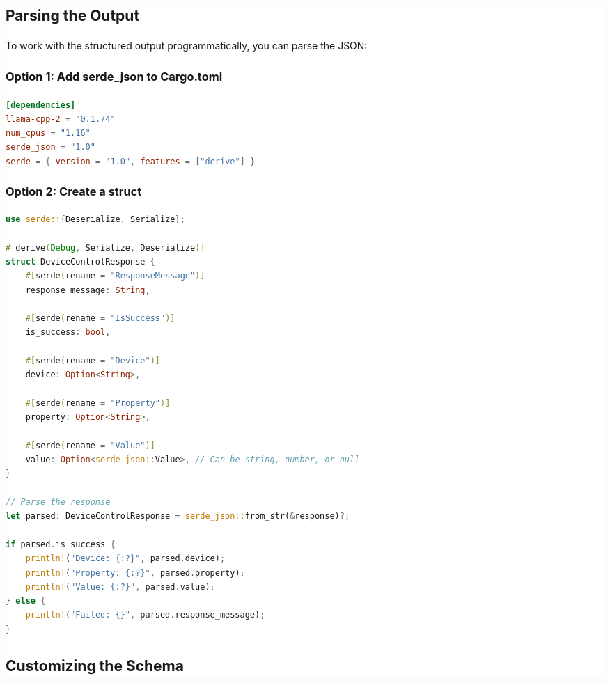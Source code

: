 ## Parsing the Output

To work with the structured output programmatically, you can parse the JSON:

### Option 1: Add serde_json to Cargo.toml

```toml
[dependencies]
llama-cpp-2 = "0.1.74"
num_cpus = "1.16"
serde_json = "1.0"
serde = { version = "1.0", features = ["derive"] }
```

### Option 2: Create a struct

```rust
use serde::{Deserialize, Serialize};

#[derive(Debug, Serialize, Deserialize)]
struct DeviceControlResponse {
    #[serde(rename = "ResponseMessage")]
    response_message: String,

    #[serde(rename = "IsSuccess")]
    is_success: bool,

    #[serde(rename = "Device")]
    device: Option<String>,

    #[serde(rename = "Property")]
    property: Option<String>,

    #[serde(rename = "Value")]
    value: Option<serde_json::Value>, // Can be string, number, or null
}

// Parse the response
let parsed: DeviceControlResponse = serde_json::from_str(&response)?;

if parsed.is_success {
    println!("Device: {:?}", parsed.device);
    println!("Property: {:?}", parsed.property);
    println!("Value: {:?}", parsed.value);
} else {
    println!("Failed: {}", parsed.response_message);
}
```

## Customizing the Schema
